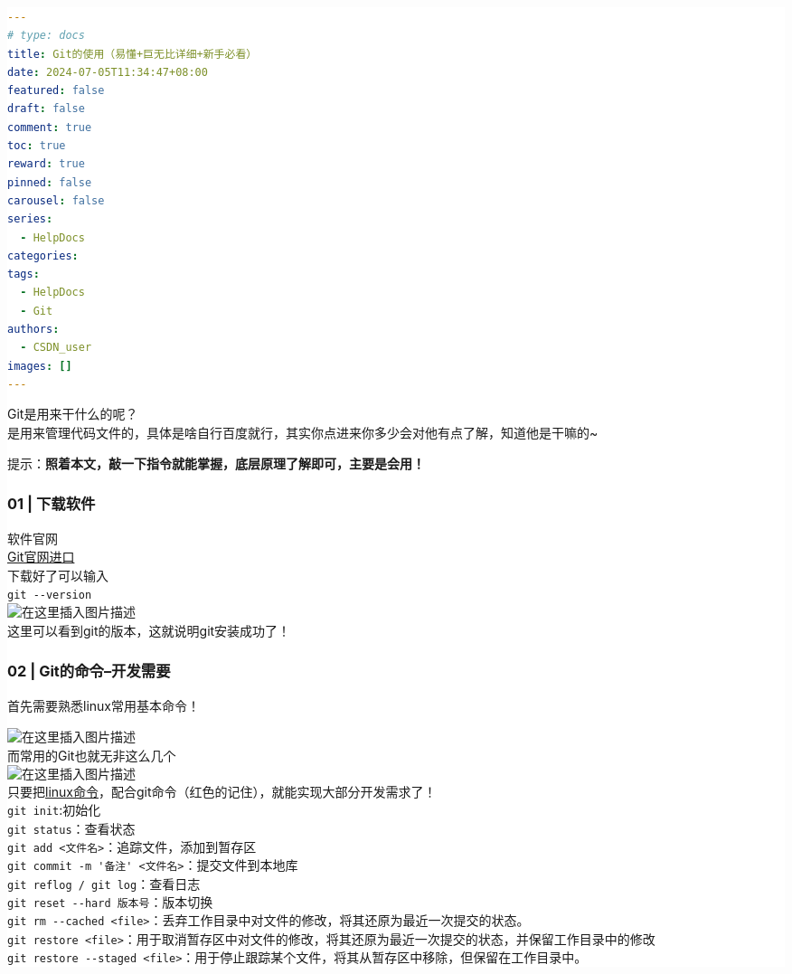 ```yaml
---
# type: docs 
title: Git的使用（易懂+巨无比详细+新手必看）
date: 2024-07-05T11:34:47+08:00
featured: false
draft: false
comment: true
toc: true
reward: true
pinned: false
carousel: false
series:
  - HelpDocs
categories:
tags: 
  - HelpDocs
  - Git
authors:
  - CSDN_user
images: []
---
```


Git是用来干什么的呢？  
是用来管理代码文件的，具体是啥自行百度就行，其实你点进来你多少会对他有点了解，知道他是干嘛的~

提示：**照着本文，敲一下指令就能掌握，底层原理了解即可，主要是会用！**

### 01 | 下载软件

软件官网  
[Git官网进口](https://git-scm.com/)  
下载好了可以输入  
`git --version`  
![在这里插入图片描述](https://img-blog.csdnimg.cn/bae43ae0be2c449b88a5f7e83c9d8eed.png)  
这里可以看到git的版本，这就说明git安装成功了！

### 02 | Git的命令–开发需要

首先需要熟悉linux常用基本命令！

![在这里插入图片描述](https://img-blog.csdnimg.cn/df84f44ad2ad40c1b2a030e1e595981d.png)  
而常用的Git也就无非这么几个  
![在这里插入图片描述](https://img-blog.csdnimg.cn/52e7f3c3938e48f188f1e4c16282166f.png)  
只要把[linux命令](https://so.csdn.net/so/search?q=linux%E5%91%BD%E4%BB%A4&spm=1001.2101.3001.7020)，配合git命令（红色的记住），就能实现大部分开发需求了！  
`git init`:初始化  
`git status`：查看状态  
`git add <文件名>`：追踪文件，添加到暂存区  
`git commit -m '备注' <文件名>`：提交文件到本地库  
`git reflog / git log`：查看日志  
`git reset --hard 版本号`：版本切换  
`git rm --cached <file>`：丢弃工作目录中对文件的修改，将其还原为最近一次提交的状态。  
`git restore <file>`：用于取消暂存区中对文件的修改，将其还原为最近一次提交的状态，并保留工作目录中的修改  
`git restore --staged <file>`：用于停止跟踪某个文件，将其从暂存区中移除，但保留在工作目录中。
